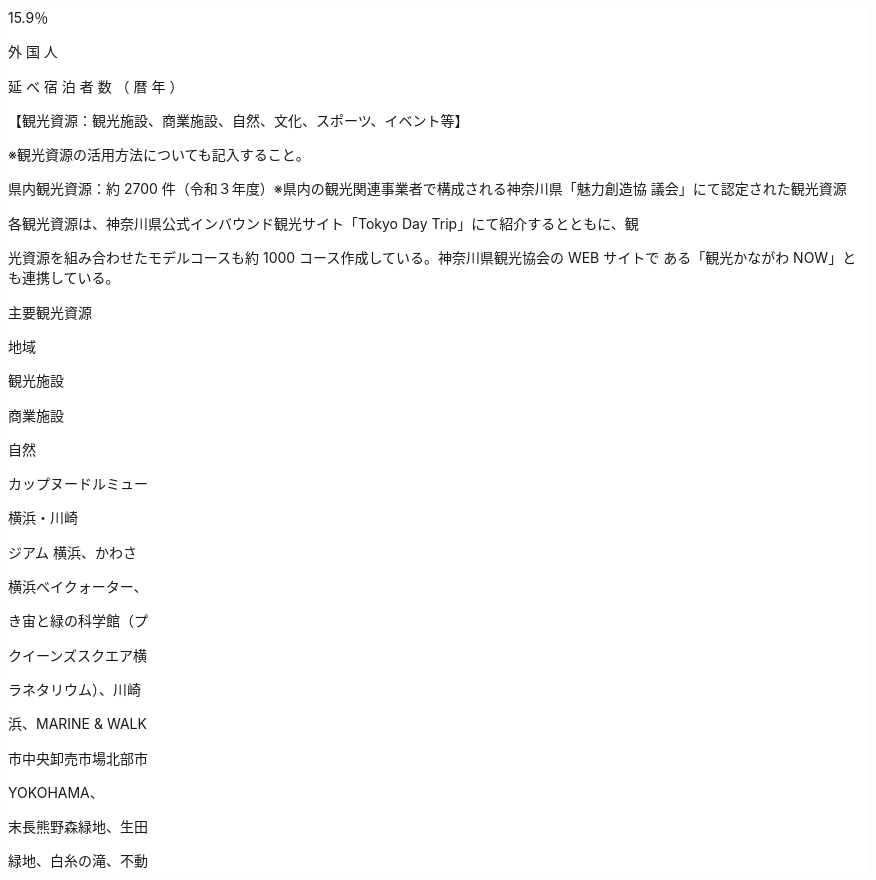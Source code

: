 15.9％

外
国
人

延
べ
宿
泊
者
数
（
暦
年
）

【観光資源：観光施設、商業施設、自然、文化、スポーツ、イベント等】

※観光資源の活用方法についても記入すること。

県内観光資源：約 2700 件（令和３年度）※県内の観光関連事業者で構成される神奈川県「魅力創造協
議会」にて認定された観光資源

各観光資源は、神奈川県公式インバウンド観光サイト「Tokyo Day Trip」にて紹介するとともに、観

光資源を組み合わせたモデルコースも約 1000 コース作成している。神奈川県観光協会の WEB サイトで
ある「観光かながわ NOW」とも連携している。

主要観光資源

地域

観光施設

商業施設

自然

カップヌードルミュー

横浜・川崎

ジアム 横浜、かわさ

横浜ベイクォーター、

き宙と緑の科学館（プ

クイーンズスクエア横

ラネタリウム）、川崎

浜、MARINE & WALK

市中央卸売市場北部市

YOKOHAMA、

末長熊野森緑地、生田

緑地、白糸の滝、不動
